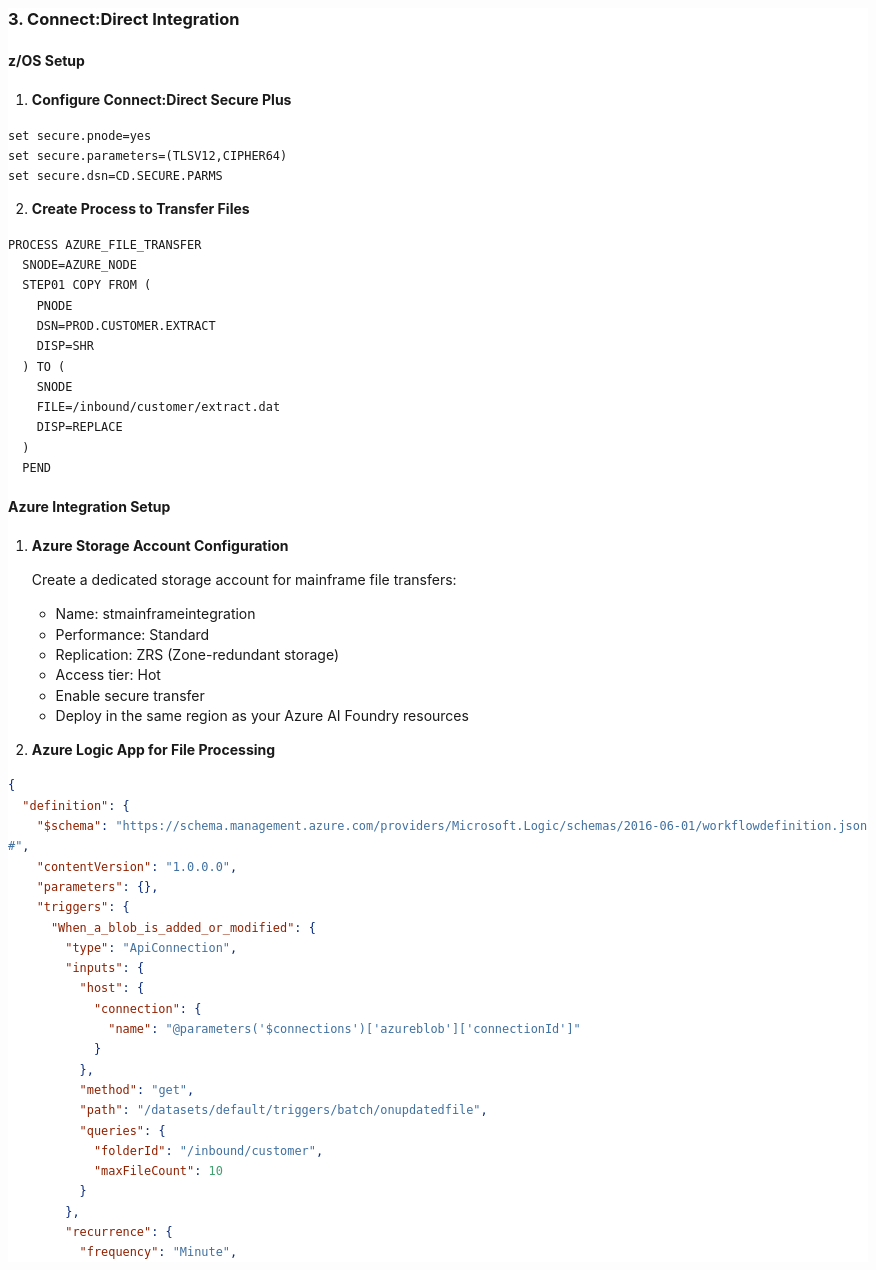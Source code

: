 ### 3. Connect:Direct Integration

#### z/OS Setup

1. **Configure Connect:Direct Secure Plus**

```
set secure.pnode=yes
set secure.parameters=(TLSV12,CIPHER64)
set secure.dsn=CD.SECURE.PARMS
```

2. **Create Process to Transfer Files**

```
PROCESS AZURE_FILE_TRANSFER
  SNODE=AZURE_NODE
  STEP01 COPY FROM (
    PNODE
    DSN=PROD.CUSTOMER.EXTRACT
    DISP=SHR
  ) TO (
    SNODE
    FILE=/inbound/customer/extract.dat
    DISP=REPLACE
  )
  PEND
```

#### Azure Integration Setup

1. **Azure Storage Account Configuration**

   Create a dedicated storage account for mainframe file transfers:
   - Name: stmainframeintegration
   - Performance: Standard
   - Replication: ZRS (Zone-redundant storage)
   - Access tier: Hot
   - Enable secure transfer
   - Deploy in the same region as your Azure AI Foundry resources

2. **Azure Logic App for File Processing**

```json
{
  "definition": {
    "$schema": "https://schema.management.azure.com/providers/Microsoft.Logic/schemas/2016-06-01/workflowdefinition.json#",
    "contentVersion": "1.0.0.0",
    "parameters": {},
    "triggers": {
      "When_a_blob_is_added_or_modified": {
        "type": "ApiConnection",
        "inputs": {
          "host": {
            "connection": {
              "name": "@parameters('$connections')['azureblob']['connectionId']"
            }
          },
          "method": "get",
          "path": "/datasets/default/triggers/batch/onupdatedfile",
          "queries": {
            "folderId": "/inbound/customer",
            "maxFileCount": 10
          }
        },
        "recurrence": {
          "frequency": "Minute",
```